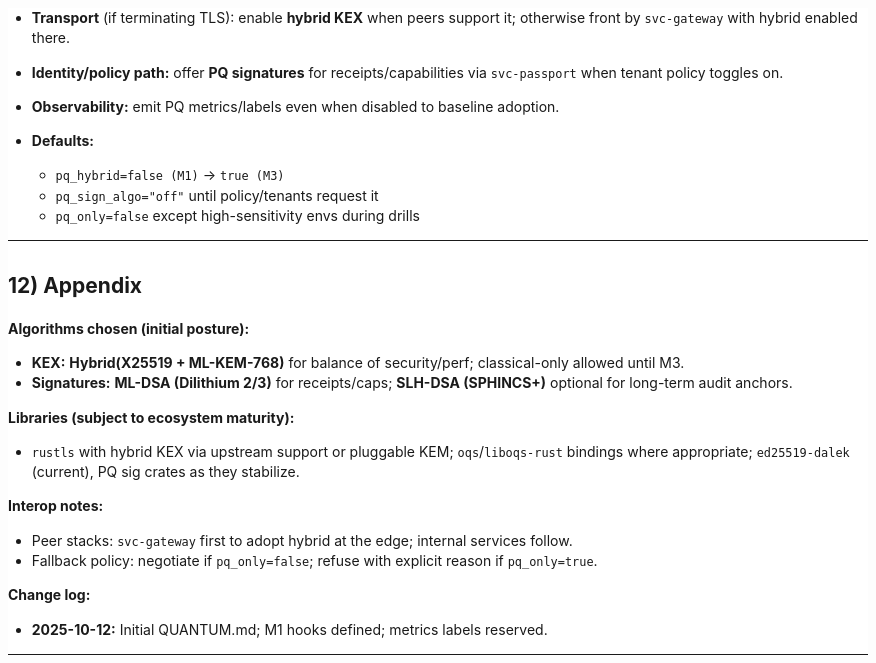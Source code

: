   * **Transport** (if terminating TLS): enable **hybrid KEX** when peers support it; otherwise front by `svc-gateway` with hybrid enabled there.
  * **Identity/policy path:** offer **PQ signatures** for receipts/capabilities via `svc-passport` when tenant policy toggles on.
  * **Observability:** emit PQ metrics/labels even when disabled to baseline adoption.

* **Defaults:**

  * `pq_hybrid=false (M1)` → `true (M3)`
  * `pq_sign_algo="off"` until policy/tenants request it
  * `pq_only=false` except high-sensitivity envs during drills

---

## 12) Appendix

**Algorithms chosen (initial posture):**

* **KEX:** **Hybrid(X25519 + ML-KEM-768)** for balance of security/perf; classical-only allowed until M3.
* **Signatures:** **ML-DSA (Dilithium 2/3)** for receipts/caps; **SLH-DSA (SPHINCS+)** optional for long-term audit anchors.

**Libraries (subject to ecosystem maturity):**

* `rustls` with hybrid KEX via upstream support or pluggable KEM; `oqs`/`liboqs-rust` bindings where appropriate; `ed25519-dalek` (current), PQ sig crates as they stabilize.

**Interop notes:**

* Peer stacks: `svc-gateway` first to adopt hybrid at the edge; internal services follow.
* Fallback policy: negotiate if `pq_only=false`; refuse with explicit reason if `pq_only=true`.

**Change log:**

* **2025-10-12:** Initial QUANTUM.md; M1 hooks defined; metrics labels reserved.

---

